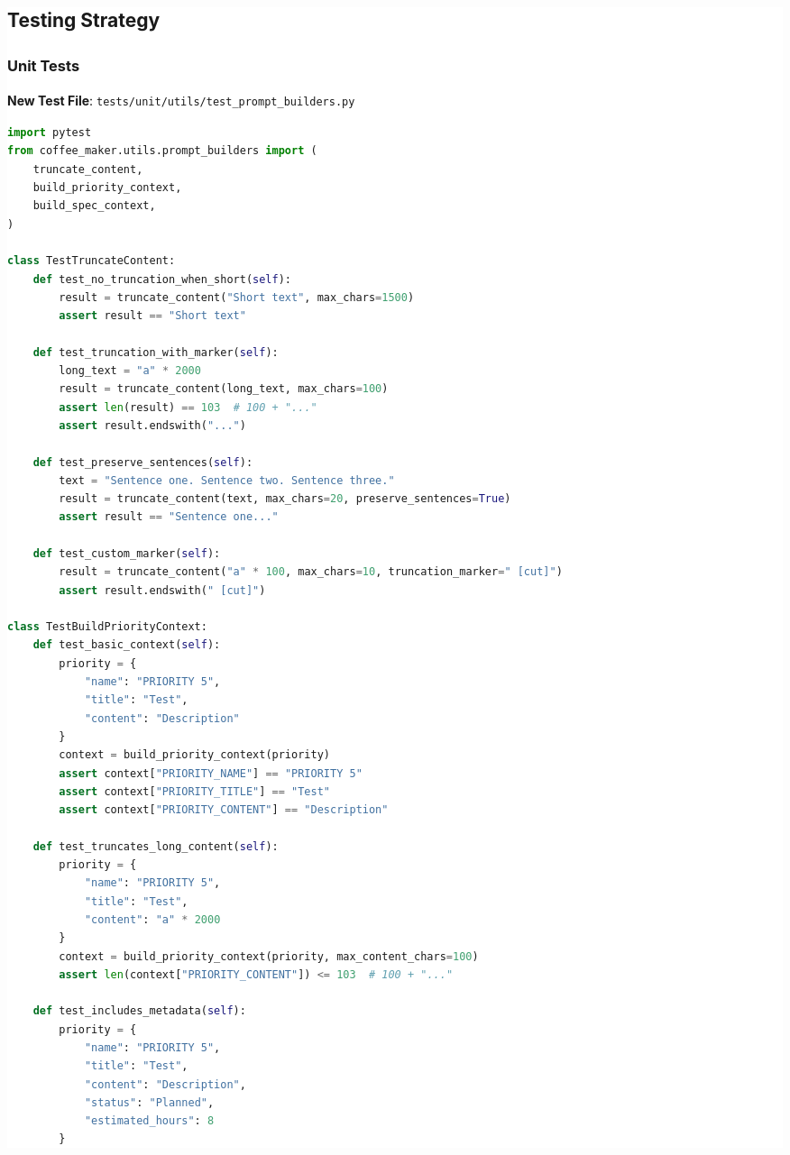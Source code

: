 
## Testing Strategy

### Unit Tests

**New Test File**: `tests/unit/utils/test_prompt_builders.py`

```python
import pytest
from coffee_maker.utils.prompt_builders import (
    truncate_content,
    build_priority_context,
    build_spec_context,
)

class TestTruncateContent:
    def test_no_truncation_when_short(self):
        result = truncate_content("Short text", max_chars=1500)
        assert result == "Short text"

    def test_truncation_with_marker(self):
        long_text = "a" * 2000
        result = truncate_content(long_text, max_chars=100)
        assert len(result) == 103  # 100 + "..."
        assert result.endswith("...")

    def test_preserve_sentences(self):
        text = "Sentence one. Sentence two. Sentence three."
        result = truncate_content(text, max_chars=20, preserve_sentences=True)
        assert result == "Sentence one..."

    def test_custom_marker(self):
        result = truncate_content("a" * 100, max_chars=10, truncation_marker=" [cut]")
        assert result.endswith(" [cut]")

class TestBuildPriorityContext:
    def test_basic_context(self):
        priority = {
            "name": "PRIORITY 5",
            "title": "Test",
            "content": "Description"
        }
        context = build_priority_context(priority)
        assert context["PRIORITY_NAME"] == "PRIORITY 5"
        assert context["PRIORITY_TITLE"] == "Test"
        assert context["PRIORITY_CONTENT"] == "Description"

    def test_truncates_long_content(self):
        priority = {
            "name": "PRIORITY 5",
            "title": "Test",
            "content": "a" * 2000
        }
        context = build_priority_context(priority, max_content_chars=100)
        assert len(context["PRIORITY_CONTENT"]) <= 103  # 100 + "..."

    def test_includes_metadata(self):
        priority = {
            "name": "PRIORITY 5",
            "title": "Test",
            "content": "Description",
            "status": "Planned",
            "estimated_hours": 8
        }
```